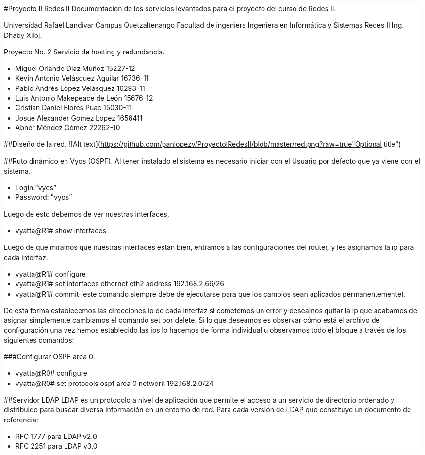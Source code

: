 ﻿#Proyecto II Redes II
Documentacion de los servicios levantados para el proyecto del curso de Redes II.

Universidad Rafael Landívar
Campus Quetzaltenango
Facultad de ingeniera
Ingeniera en Informática y Sistemas
Redes II
Ing. Dhaby Xiloj.


Proyecto No. 2
Servicio de hosting y redundancia.

- Miguel Orlando Diaz Muñoz 15227-12
- Kevin Antonio Velásquez Aguilar 16736-11
- Pablo Andrés López Velásquez 16293-11
- Luis Antonio Makepeace de León 15676-12
- Cristian Daniel Flores Puac 15030-11
- Josue Alexander Gomez Lopez 1656411
- Abner Méndez Gómez 22262-10


##Diseño de la red.
![Alt text](https://github.com/panlopezv/ProyectoIRedesII/blob/master/red.png?raw=true"Optional title")


##Ruto dinámico en Vyos (OSPF).
Al tener instalado el sistema es necesario iniciar con el Usuario por defecto que ya viene con el sistema.  
-	Login:”vyos”
-	Password: ”vyos”

Luego de esto debemos de ver nuestras interfaces, 
-	vyatta@R1#  show interfaces

Luego de que miramos que nuestras interfaces están bien, entramos a las configuraciones del router, y les asignamos la ip para cada interfaz.
  
-	vyatta@R1#  configure
-	vyatta@R1#  set interfaces ethernet eth2 address 192.168.2.66/26
-	vyatta@R1#  commit (este comando siempre debe de ejecutarse para que los cambios sean aplicados permanentemente).

De esta forma establecemos las direcciones ip de cada interfaz si cometemos un error y deseamos quitar la ip que acabamos de asignar simplemente cambiamos el comando set  por delete. Si lo que deseamos es observar cómo está el archivo de configuración una vez hemos establecido las ips lo hacemos de forma individual u observamos todo el bloque a través de los siguientes comandos:

###Configurar OSPF area 0.
-	vyatta@R0# configure
-	vyatta@R0# set protocols ospf area 0 network 192.168.2.0/24

##Servidor LDAP
LDAP es un protocolo a nivel de aplicación que permite el acceso a un servicio de directorio ordenado y distribuido para buscar diversa información en un entorno de red.
Para cada versión de LDAP que constituye un documento de referencia:
-	RFC 1777 para LDAP v2.0
-	RFC 2251 para LDAP v3.0
